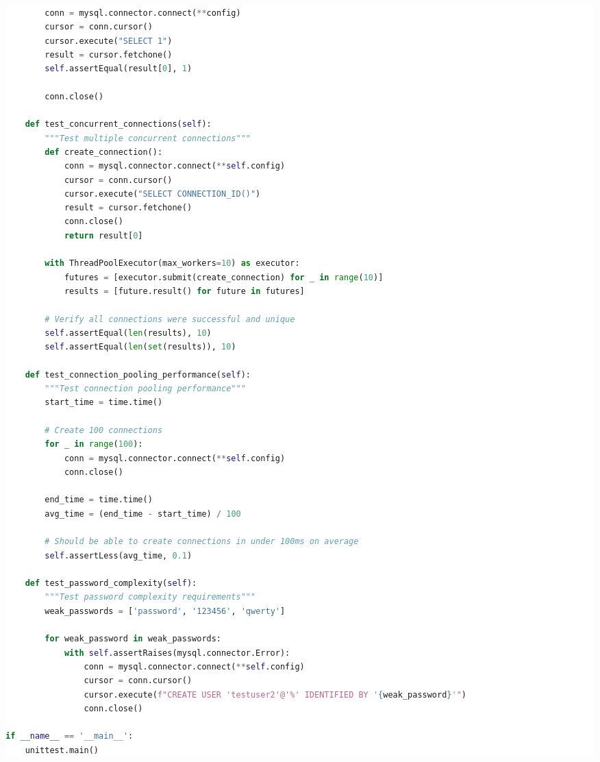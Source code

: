 ```python
        conn = mysql.connector.connect(**config)
        cursor = conn.cursor()
        cursor.execute("SELECT 1")
        result = cursor.fetchone()
        self.assertEqual(result[0], 1)
        
        conn.close()
    
    def test_concurrent_connections(self):
        """Test multiple concurrent connections"""
        def create_connection():
            conn = mysql.connector.connect(**self.config)
            cursor = conn.cursor()
            cursor.execute("SELECT CONNECTION_ID()")
            result = cursor.fetchone()
            conn.close()
            return result[0]
        
        with ThreadPoolExecutor(max_workers=10) as executor:
            futures = [executor.submit(create_connection) for _ in range(10)]
            results = [future.result() for future in futures]
        
        # Verify all connections were successful and unique
        self.assertEqual(len(results), 10)
        self.assertEqual(len(set(results)), 10)
    
    def test_connection_pooling_performance(self):
        """Test connection pooling performance"""
        start_time = time.time()
        
        # Create 100 connections
        for _ in range(100):
            conn = mysql.connector.connect(**self.config)
            conn.close()
        
        end_time = time.time()
        avg_time = (end_time - start_time) / 100
        
        # Should be able to create connections in under 100ms on average
        self.assertLess(avg_time, 0.1)
    
    def test_password_complexity(self):
        """Test password complexity requirements"""
        weak_passwords = ['password', '123456', 'qwerty']
        
        for weak_password in weak_passwords:
            with self.assertRaises(mysql.connector.Error):
                conn = mysql.connector.connect(**self.config)
                cursor = conn.cursor()
                cursor.execute(f"CREATE USER 'testuser2'@'%' IDENTIFIED BY '{weak_password}'")
                conn.close()

if __name__ == '__main__':
    unittest.main()
```
